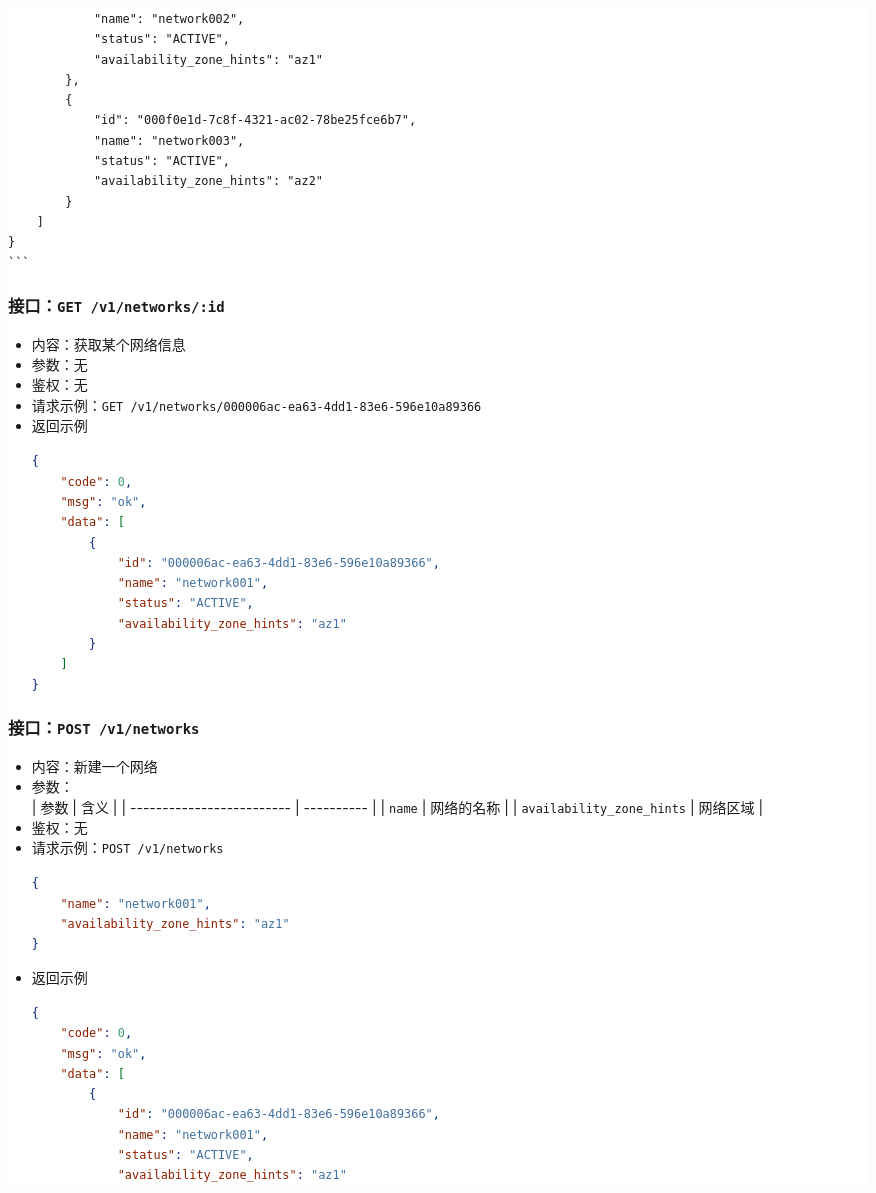                 "name": "network002",
                "status": "ACTIVE",
                "availability_zone_hints": "az1"
            },
            {
                "id": "000f0e1d-7c8f-4321-ac02-78be25fce6b7",
                "name": "network003",
                "status": "ACTIVE",
                "availability_zone_hints": "az2"
            }
        ]
    }
    ```

### 接口：`GET /v1/networks/:id`

-   内容：获取某个网络信息
-   参数：无
-   鉴权：无
-   请求示例：`GET /v1/networks/000006ac-ea63-4dd1-83e6-596e10a89366`
-   返回示例  
    ```json
    {
        "code": 0,
        "msg": "ok",
        "data": [
            {
                "id": "000006ac-ea63-4dd1-83e6-596e10a89366",
                "name": "network001",
                "status": "ACTIVE",
                "availability_zone_hints": "az1"
            }
        ]
    }
    ```

### 接口：`POST /v1/networks`

-   内容：新建一个网络
-   参数：  
    | 参数                      | 含义       |
    | ------------------------- | ---------- |
    | `name`                    | 网络的名称 |
    | `availability_zone_hints` | 网络区域   |
-   鉴权：无
-   请求示例：`POST /v1/networks`  
    ```json
    {
        "name": "network001",
        "availability_zone_hints": "az1"
    }
    ```
-   返回示例  
    ```json
    {
        "code": 0,
        "msg": "ok",
        "data": [
            {
                "id": "000006ac-ea63-4dd1-83e6-596e10a89366",
                "name": "network001",
                "status": "ACTIVE",
                "availability_zone_hints": "az1"